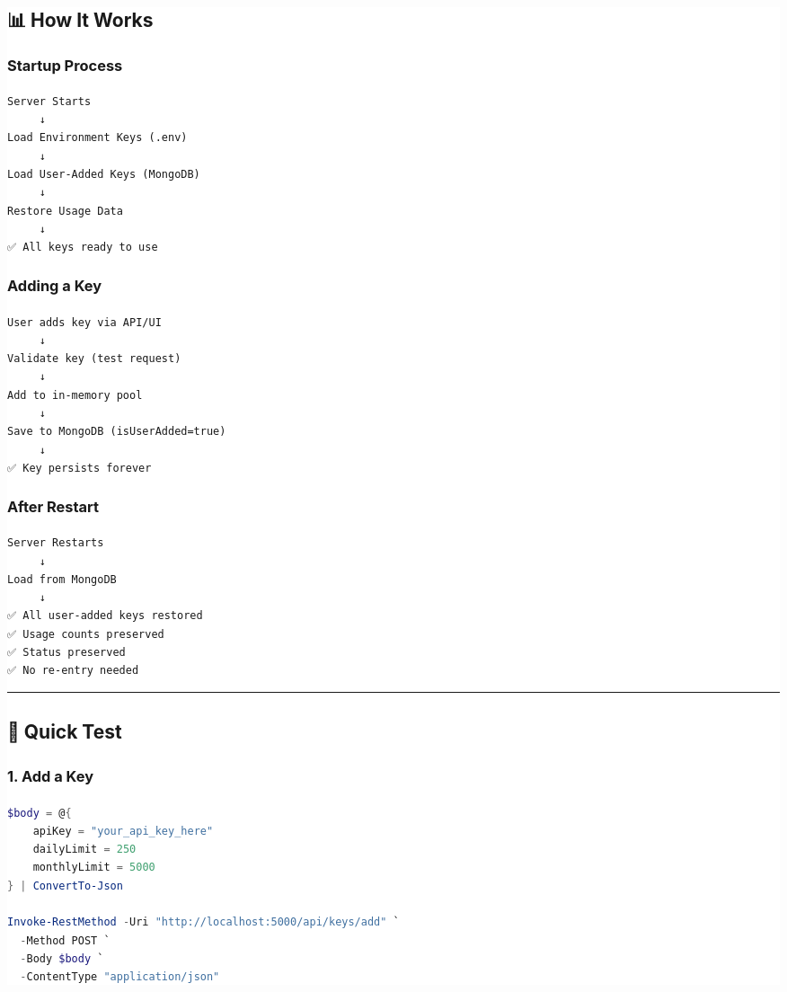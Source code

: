 
## 📊 How It Works

### Startup Process

```
Server Starts
     ↓
Load Environment Keys (.env)
     ↓
Load User-Added Keys (MongoDB)
     ↓
Restore Usage Data
     ↓
✅ All keys ready to use
```

### Adding a Key

```
User adds key via API/UI
     ↓
Validate key (test request)
     ↓
Add to in-memory pool
     ↓
Save to MongoDB (isUserAdded=true)
     ↓
✅ Key persists forever
```

### After Restart

```
Server Restarts
     ↓
Load from MongoDB
     ↓
✅ All user-added keys restored
✅ Usage counts preserved
✅ Status preserved
✅ No re-entry needed
```

---

## 🚀 Quick Test

### 1. Add a Key

```powershell
$body = @{
    apiKey = "your_api_key_here"
    dailyLimit = 250
    monthlyLimit = 5000
} | ConvertTo-Json

Invoke-RestMethod -Uri "http://localhost:5000/api/keys/add" `
  -Method POST `
  -Body $body `
  -ContentType "application/json"
```
